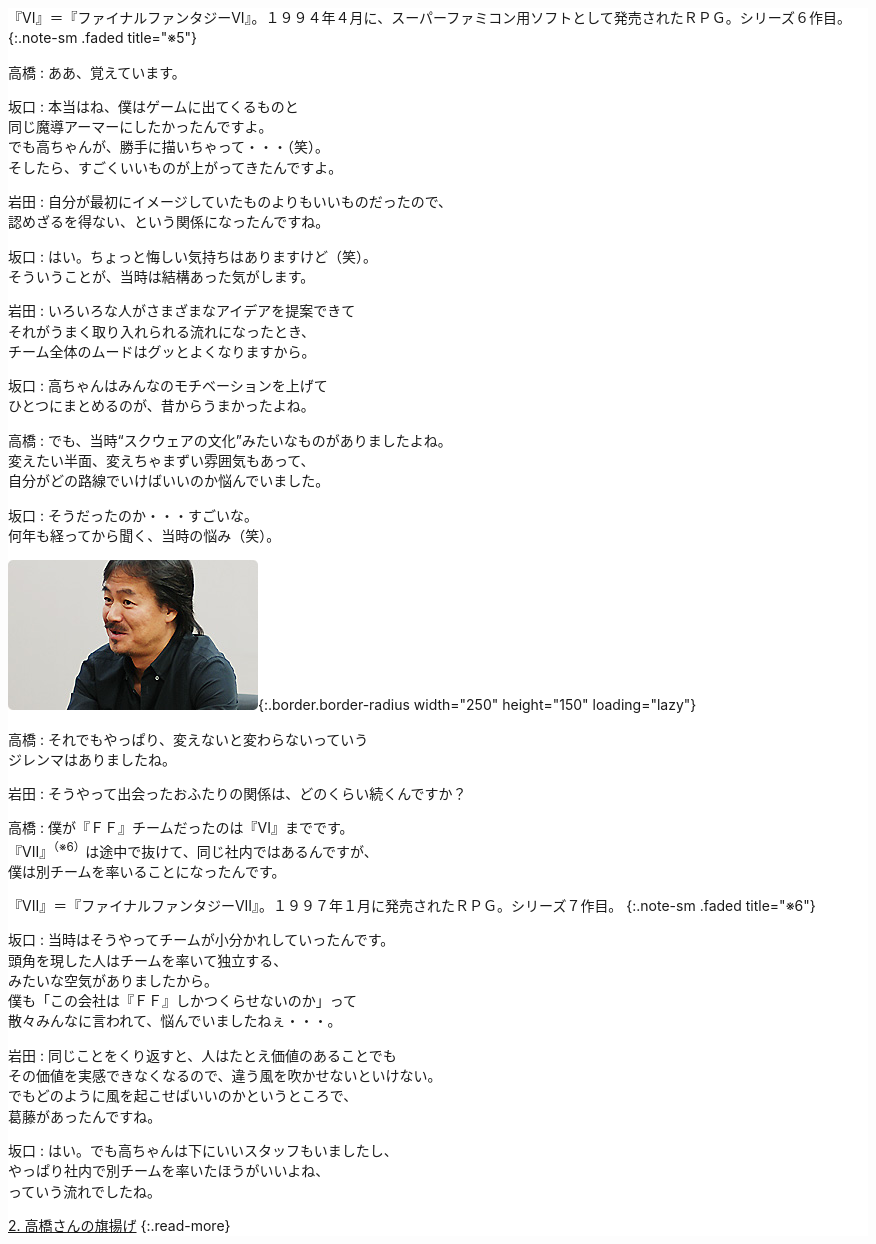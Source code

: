 『VI』＝『ファイナルファンタジーVI』。１９９４年４月に、スーパーファミコン用ソフトとして発売されたＲＰＧ。シリーズ６作目。
{:.note-sm .faded title="※5"}

高橋
: ああ、覚えています。

坂口
: 本当はね、僕はゲームに出てくるものと<br>同じ魔導アーマーにしたかったんですよ。<br>でも高ちゃんが、勝手に描いちゃって・・・（笑）。<br>そしたら、すごくいいものが上がってきたんですよ。

岩田
: 自分が最初にイメージしていたものよりもいいものだったので、<br>認めざるを得ない、という関係になったんですね。

坂口
: はい。ちょっと悔しい気持ちはありますけど（笑）。<br>そういうことが、当時は結構あった気がします。

岩田
: いろいろな人がさまざまなアイデアを提案できて<br>それがうまく取り入れられる流れになったとき、<br>チーム全体のムードはグッとよくなりますから。

坂口
: 高ちゃんはみんなのモチベーションを上げて<br>ひとつにまとめるのが、昔からうまかったよね。

高橋
: でも、当時“スクウェアの文化”みたいなものがありましたよね。<br>変えたい半面、変えちゃまずい雰囲気もあって、<br>自分がどの路線でいけばいいのか悩んでいました。

坂口
: そうだったのか・・・すごいな。<br>何年も経ってから聞く、当時の悩み（笑）。

![](/others/interviews/jp/wii/slsjsx4j/vol1/img/photo3.jpg){:.border.border-radius width="250" height="150" loading="lazy"}

高橋
: それでもやっぱり、変えないと変わらないっていう<br>ジレンマはありましたね。

岩田
: そうやって出会ったおふたりの関係は、どのくらい続くんですか？

高橋
: 僕が『ＦＦ』チームだったのは『VI』までです。<br>『VII』<sup>（※6）</sup>は途中で抜けて、同じ社内ではあるんですが、<br>僕は別チームを率いることになったんです。

『VII』＝『ファイナルファンタジーVII』。１９９７年１月に発売されたＲＰＧ。シリーズ７作目。
{:.note-sm .faded title="※6"}

坂口
: 当時はそうやってチームが小分かれしていったんです。<br>頭角を現した人はチームを率いて独立する、<br>みたいな空気がありましたから。<br>僕も「この会社は『ＦＦ』しかつくらせないのか」って<br>散々みんなに言われて、悩んでいましたねぇ・・・。

岩田
: 同じことをくり返すと、人はたとえ価値のあることでも<br>その価値を実感できなくなるので、違う風を吹かせないといけない。<br>でもどのように風を起こせばいいのかというところで、<br>葛藤があったんですね。

坂口
: はい。でも高ちゃんは下にいいスタッフもいましたし、<br>やっぱり社内で別チームを率いたほうがいいよね、<br>っていう流れでしたね。

[2. 高橋さんの旗揚げ](2.md)
{:.read-more}

